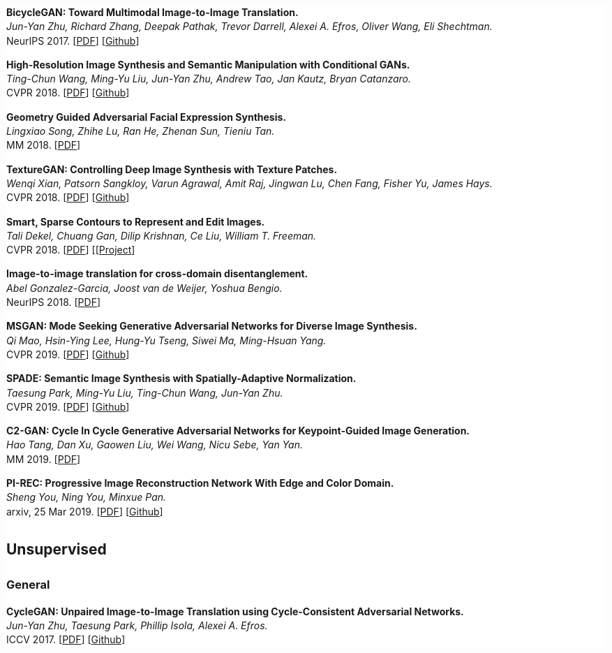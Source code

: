 **BicycleGAN: Toward Multimodal Image-to-Image Translation.**<br>
*Jun-Yan Zhu, Richard Zhang, Deepak Pathak, Trevor Darrell, Alexei A. Efros, Oliver Wang, Eli Shechtman.*<br>
NeurIPS 2017. [[PDF](https://arxiv.org/abs/1711.11586)] [[Github](https://github.com/junyanz/BicycleGAN)]

**High-Resolution Image Synthesis and Semantic Manipulation with Conditional GANs.**<br>
*Ting-Chun Wang, Ming-Yu Liu, Jun-Yan Zhu, Andrew Tao, Jan Kautz, Bryan Catanzaro.*<br>
CVPR 2018. [[PDF](https://arxiv.org/abs/1711.11585)] [[Github](https://github.com/NVIDIA/pix2pixHD)]

**Geometry Guided Adversarial Facial Expression Synthesis.**<br>
*Lingxiao Song, Zhihe Lu, Ran He, Zhenan Sun, Tieniu Tan.*<br>
MM 2018. [[PDF](https://arxiv.org/abs/1712.03474)]  

**TextureGAN: Controlling Deep Image Synthesis with Texture Patches.**<br>
*Wenqi Xian, Patsorn Sangkloy, Varun Agrawal, Amit Raj, Jingwan Lu, Chen Fang, Fisher Yu, James Hays.*<br>
CVPR 2018. [[PDF](https://arxiv.org/abs/1706.02823)] [[Github](https://github.com/janesjanes/Pytorch-TextureGAN)]

**Smart, Sparse Contours to Represent and Edit Images.** <br>
*Tali Dekel, Chuang Gan, Dilip Krishnan, Ce Liu, William T. Freeman.*<br>
CVPR 2018. [[PDF](https://arxiv.org/abs/1712.08232)] [[[Project](https://contour2im.github.io/)] 

**Image-to-image translation for cross-domain disentanglement.**<br>
*Abel Gonzalez-Garcia, Joost van de Weijer, Yoshua Bengio.*<br>
NeurIPS 2018. [[PDF](https://arxiv.org/abs/1805.09730)]

**MSGAN: Mode Seeking Generative Adversarial Networks for Diverse Image Synthesis.**<br>
*Qi Mao, Hsin-Ying Lee, Hung-Yu Tseng, Siwei Ma, Ming-Hsuan Yang.*<br>
CVPR 2019. [[PDF](https://arxiv.org/abs/1903.05628)] [[Github](https://github.com/HelenMao/MSGAN)]

**SPADE: Semantic Image Synthesis with Spatially-Adaptive Normalization.** <br>
*Taesung Park, Ming-Yu Liu, Ting-Chun Wang, Jun-Yan Zhu.*<br>
CVPR 2019. [[PDF](https://arxiv.org/abs/1903.07291)] [[Github](https://github.com/NVlabs/SPADE)]

**C2-GAN: Cycle In Cycle Generative Adversarial Networks for Keypoint-Guided Image Generation.** <br>
*Hao Tang, Dan Xu, Gaowen Liu, Wei Wang, Nicu Sebe, Yan Yan.*<br>
MM 2019. [[PDF](https://arxiv.org/abs/1908.00999)]

**PI-REC: Progressive Image Reconstruction Network With Edge and Color Domain.** <br>
*Sheng You, Ning You, Minxue Pan.*<br>
arxiv, 25 Mar 2019. [[PDF](https://arxiv.org/abs/1903.10146)] [[Github](https://github.com/youyuge34/PI-REC)]

## Unsupervised

### General

**CycleGAN: Unpaired Image-to-Image Translation using Cycle-Consistent Adversarial Networks.**<br>
*Jun-Yan Zhu, Taesung Park, Phillip Isola, Alexei A. Efros.*<br>
ICCV 2017. [[PDF](https://arxiv.org/abs/1703.10593)] [[Github](https://github.com/junyanz/pytorch-CycleGAN-and-pix2pix)]
